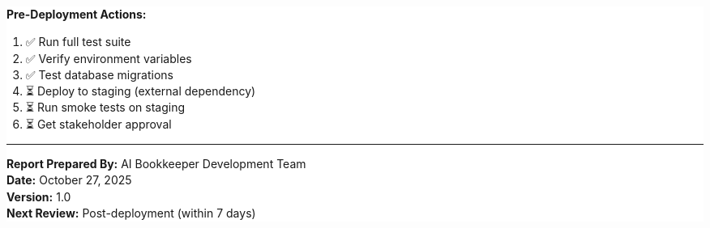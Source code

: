 **Pre-Deployment Actions:**
1. ✅ Run full test suite
2. ✅ Verify environment variables
3. ✅ Test database migrations
4. ⏳ Deploy to staging (external dependency)
5. ⏳ Run smoke tests on staging
6. ⏳ Get stakeholder approval

---

**Report Prepared By:** AI Bookkeeper Development Team  
**Date:** October 27, 2025  
**Version:** 1.0  
**Next Review:** Post-deployment (within 7 days)

